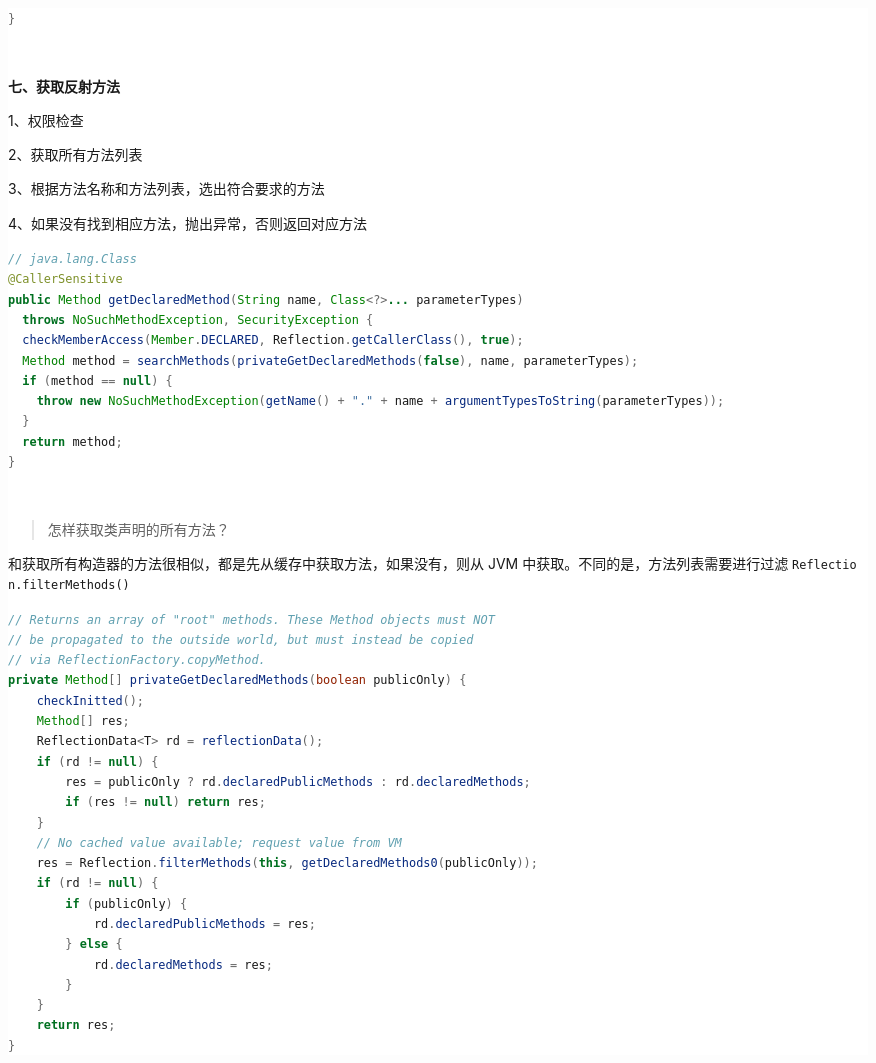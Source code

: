 ```java
}
```

<br>

**七、获取反射方法**

1、权限检查

2、获取所有方法列表

3、根据方法名称和方法列表，选出符合要求的方法

4、如果没有找到相应方法，抛出异常，否则返回对应方法

```java
// java.lang.Class
@CallerSensitive
public Method getDeclaredMethod(String name, Class<?>... parameterTypes)
  throws NoSuchMethodException, SecurityException {
  checkMemberAccess(Member.DECLARED, Reflection.getCallerClass(), true);
  Method method = searchMethods(privateGetDeclaredMethods(false), name, parameterTypes);
  if (method == null) {
    throw new NoSuchMethodException(getName() + "." + name + argumentTypesToString(parameterTypes));
  }
  return method;
}
```

<br>

> 怎样获取类声明的所有方法？

和获取所有构造器的方法很相似，都是先从缓存中获取方法，如果没有，则从 JVM 中获取。不同的是，方法列表需要进行过滤 `Reflection.filterMethods()`

```java
// Returns an array of "root" methods. These Method objects must NOT
// be propagated to the outside world, but must instead be copied
// via ReflectionFactory.copyMethod.
private Method[] privateGetDeclaredMethods(boolean publicOnly) {
    checkInitted();
    Method[] res;
    ReflectionData<T> rd = reflectionData();
    if (rd != null) {
        res = publicOnly ? rd.declaredPublicMethods : rd.declaredMethods;
        if (res != null) return res;
    }
    // No cached value available; request value from VM
    res = Reflection.filterMethods(this, getDeclaredMethods0(publicOnly));
    if (rd != null) {
        if (publicOnly) {
            rd.declaredPublicMethods = res;
        } else {
            rd.declaredMethods = res;
        }
    }
    return res;
}
```
